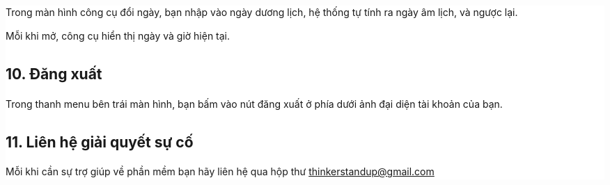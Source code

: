 Trong màn hình công cụ đổi ngày, bạn nhập vào ngày dương lịch, hệ thống tự tính ra ngày âm lịch, và ngược lại.

Mỗi khi mở, công cụ hiển thị ngày và giờ hiện tại.

## 10. Đăng xuất

Trong thanh menu bên trái màn hình, bạn bấm vào nút đăng xuất ở phía dưới ảnh đại diện tài khoản của bạn.

## 11. Liên hệ giải quyết sự cố

Mỗi khi cần sự trợ giúp về phần mềm bạn hãy liên hệ qua hộp thư thinkerstandup@gmail.com